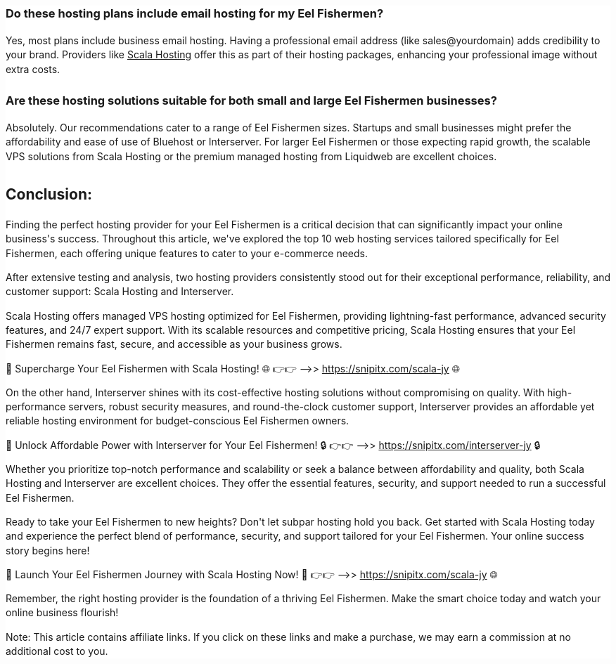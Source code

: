 ### Do these hosting plans include email hosting for my Eel Fishermen? 
Yes, most plans include business email hosting. Having a professional email address (like sales@yourdomain) adds credibility to your brand. Providers like [Scala Hosting](https://snipitx.com/scala-jy) offer this as part of their hosting packages, enhancing your professional image without extra costs.

### Are these hosting solutions suitable for both small and large Eel Fishermen businesses? 
Absolutely. Our recommendations cater to a range of Eel Fishermen sizes. Startups and small businesses might prefer the affordability and ease of use of Bluehost or Interserver. For larger Eel Fishermen or those expecting rapid growth, the scalable VPS solutions from Scala Hosting or the premium managed hosting from Liquidweb are excellent choices.

## Conclusion:

Finding the perfect hosting provider for your Eel Fishermen is a critical decision that can significantly impact your online business's success. Throughout this article, we've explored the top 10 web hosting services tailored specifically for Eel Fishermen, each offering unique features to cater to your e-commerce needs.

After extensive testing and analysis, two hosting providers consistently stood out for their exceptional performance, reliability, and customer support: Scala Hosting and Interserver.

Scala Hosting offers managed VPS hosting optimized for Eel Fishermen, providing lightning-fast performance, advanced security features, and 24/7 expert support. With its scalable resources and competitive pricing, Scala Hosting ensures that your Eel Fishermen remains fast, secure, and accessible as your business grows.

🚀 Supercharge Your Eel Fishermen with Scala Hosting! 🌐
👉👉 -->> https://snipitx.com/scala-jy 🌐

On the other hand, Interserver shines with its cost-effective hosting solutions without compromising on quality. With high-performance servers, robust security measures, and round-the-clock customer support, Interserver provides an affordable yet reliable hosting environment for budget-conscious Eel Fishermen owners.

💸 Unlock Affordable Power with Interserver for Your Eel Fishermen! 🔒
👉👉 -->> https://snipitx.com/interserver-jy 🔒

Whether you prioritize top-notch performance and scalability or seek a balance between affordability and quality, both Scala Hosting and Interserver are excellent choices. They offer the essential features, security, and support needed to run a successful Eel Fishermen.

Ready to take your Eel Fishermen to new heights? Don't let subpar hosting hold you back. Get started with Scala Hosting today and experience the perfect blend of performance, security, and support tailored for your Eel Fishermen. Your online success story begins here!

🚀 Launch Your Eel Fishermen Journey with Scala Hosting Now! 🌟
👉👉 -->> https://snipitx.com/scala-jy 🌐

Remember, the right hosting provider is the foundation of a thriving Eel Fishermen. Make the smart choice today and watch your online business flourish!

Note: This article contains affiliate links. If you click on these links and make a purchase, we may earn a commission at no additional cost to you.